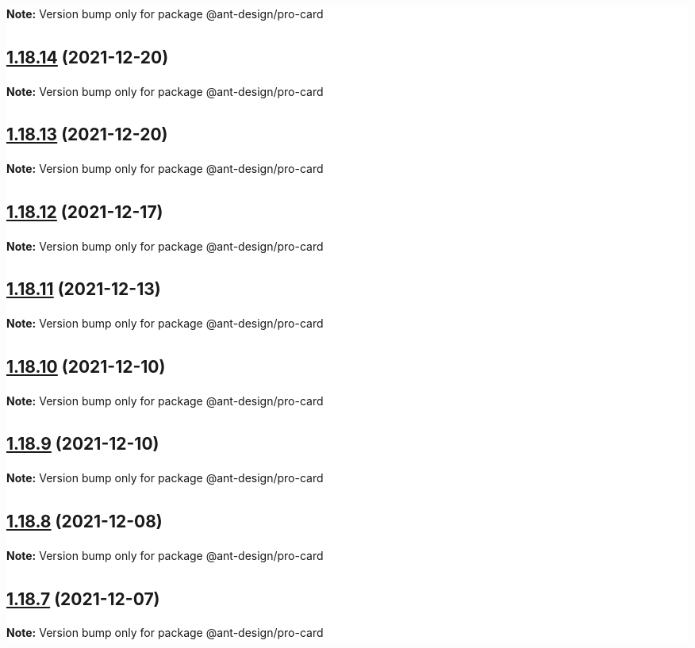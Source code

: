**Note:** Version bump only for package @ant-design/pro-card

## [1.18.14](https://github.com/ant-design/pro-components/compare/@ant-design/pro-card@1.18.13...@ant-design/pro-card@1.18.14) (2021-12-20)

**Note:** Version bump only for package @ant-design/pro-card

## [1.18.13](https://github.com/ant-design/pro-components/compare/@ant-design/pro-card@1.18.12...@ant-design/pro-card@1.18.13) (2021-12-20)

**Note:** Version bump only for package @ant-design/pro-card

## [1.18.12](https://github.com/ant-design/pro-components/compare/@ant-design/pro-card@1.18.11...@ant-design/pro-card@1.18.12) (2021-12-17)

**Note:** Version bump only for package @ant-design/pro-card

## [1.18.11](https://github.com/ant-design/pro-components/compare/@ant-design/pro-card@1.18.10...@ant-design/pro-card@1.18.11) (2021-12-13)

**Note:** Version bump only for package @ant-design/pro-card

## [1.18.10](https://github.com/ant-design/pro-components/compare/@ant-design/pro-card@1.18.9...@ant-design/pro-card@1.18.10) (2021-12-10)

**Note:** Version bump only for package @ant-design/pro-card

## [1.18.9](https://github.com/ant-design/pro-components/compare/@ant-design/pro-card@1.18.8...@ant-design/pro-card@1.18.9) (2021-12-10)

**Note:** Version bump only for package @ant-design/pro-card

## [1.18.8](https://github.com/ant-design/pro-components/compare/@ant-design/pro-card@1.18.7...@ant-design/pro-card@1.18.8) (2021-12-08)

**Note:** Version bump only for package @ant-design/pro-card

## [1.18.7](https://github.com/ant-design/pro-components/compare/@ant-design/pro-card@1.18.6...@ant-design/pro-card@1.18.7) (2021-12-07)

**Note:** Version bump only for package @ant-design/pro-card
